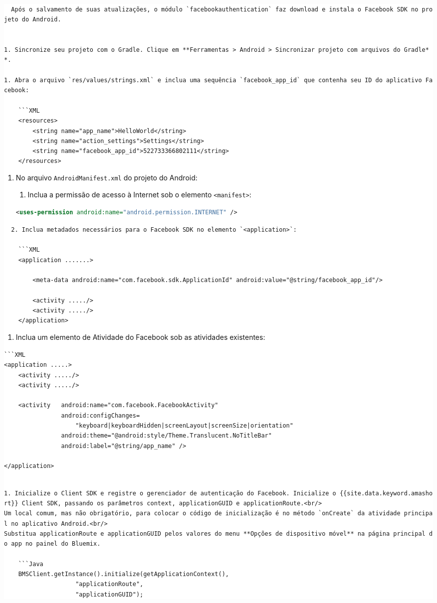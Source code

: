 ```
  Após o salvamento de suas atualizações, o módulo `facebookauthentication` faz download e instala o Facebook SDK no projeto do Android.


1. Sincronize seu projeto com o Gradle. Clique em **Ferramentas > Android > Sincronizar projeto com arquivos do Gradle**.

1. Abra o arquivo `res/values/strings.xml` e inclua uma sequência `facebook_app_id` que contenha seu ID do aplicativo Facebook:

	```XML
	<resources>
		<string name="app_name">HelloWorld</string>
		<string name="action_settings">Settings</string>
		<string name="facebook_app_id">522733366802111</string>
	</resources>
```

1. No arquivo `AndroidManifest.xml` do projeto do Android:
   1. Inclua a permissão de acesso à Internet sob o elemento `<manifest>`:

	```XML
	<uses-permission android:name="android.permission.INTERNET" />
```
  2. Inclua metadados necessários para o Facebook SDK no elemento `<application>`:

	```XML
	<application .......>

		<meta-data android:name="com.facebook.sdk.ApplicationId" android:value="@string/facebook_app_id"/>

		<activity ...../>
		<activity ...../>
	</application>
```

   1. Inclua um elemento de Atividade do Facebook sob as atividades existentes:

	```XML
	<application .....>
		<activity ...../>
		<activity ...../>

		<activity 	android:name="com.facebook.FacebookActivity"
					android:configChanges=
						"keyboard|keyboardHidden|screenLayout|screenSize|orientation"
					android:theme="@android:style/Theme.Translucent.NoTitleBar"
					android:label="@string/app_name" />

	</application>
```

1. Inicialize o Client SDK e registre o gerenciador de autenticação do Facebook. Inicialize o {{site.data.keyword.amashort}} Client SDK, passando os parâmetros context, applicationGUID e applicationRoute.<br/>
Um local comum, mas não obrigatório, para colocar o código de inicialização é no método `onCreate` da atividade principal no aplicativo Android.<br/>
Substitua applicationRoute e applicationGUID pelos valores do menu **Opções de dispositivo móvel** na página principal do app no painel do Bluemix.

	```Java
	BMSClient.getInstance().initialize(getApplicationContext(),
					"applicationRoute",
					"applicationGUID");

```